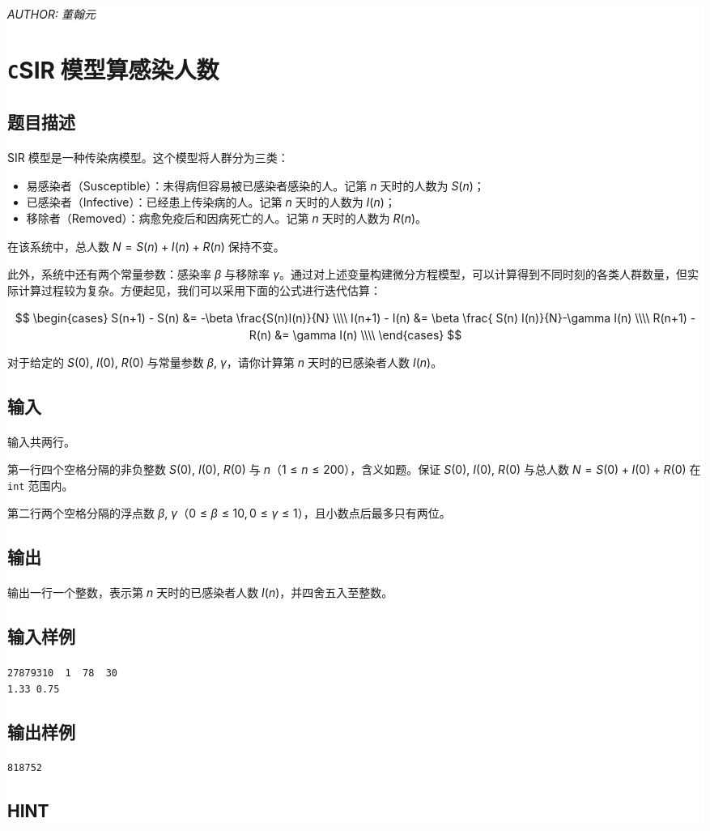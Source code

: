 *AUTHOR: 董翰元*

# `C`SIR 模型算感染人数

## 题目描述

SIR 模型是一种传染病模型。这个模型将人群分为三类：

* 易感染者（Susceptible）：未得病但容易被已感染者感染的人。记第 $n$ 天时的人数为 $S(n)$；
* 已感染者（Infective）：已经患上传染病的人。记第 $n$ 天时的人数为 $I(n)$；
* 移除者（Removed）：病愈免疫后和因病死亡的人。记第 $n$ 天时的人数为 $R(n)$。

在该系统中，总人数 $N = S(n) + I(n) + R(n)$ 保持不变。

此外，系统中还有两个常量参数：感染率 $\beta$ 与移除率 $\gamma$。通过对上述变量构建微分方程模型，可以计算得到不同时刻的各类人群数量，但实际计算过程较为复杂。方便起见，我们可以采用下面的公式进行迭代估算：

$$			
\begin{cases}
S(n+1) - S(n) &= -\beta \frac{S(n)I(n)}{N}	\\\\
I(n+1) - I(n) &= \beta \frac{ S(n) I(n)}{N}-\gamma I(n)	\\\\
R(n+1) - R(n) &= \gamma I(n)	\\\\
\end{cases}
$$

对于给定的 $S(0),\ I(0),\ R(0)$ 与常量参数 $\beta,\ \gamma$，请你计算第 $n$ 天时的已感染者人数 $I(n)$。


## 输入

输入共两行。

第一行四个空格分隔的非负整数 $S(0),\ I(0),\ R(0)$ 与 $n$（$1 \leq n \leq 200$），含义如题。保证 $S(0),\ I(0),\ R(0)$ 与总人数 $N = S(0) + I(0) + R(0)$ 在 `int` 范围内。

第二行两个空格分隔的浮点数 $\beta,\ \gamma$（$0 \leq \beta \leq 10,0 \leq \gamma \leq 1$），且小数点后最多只有两位。



## 输出

输出一行一个整数，表示第 $n$ 天时的已感染者人数 $I(n)$，并四舍五入至整数。

## 输入样例

    27879310  1  78  30
    1.33 0.75

## 输出样例

    818752

## HINT
